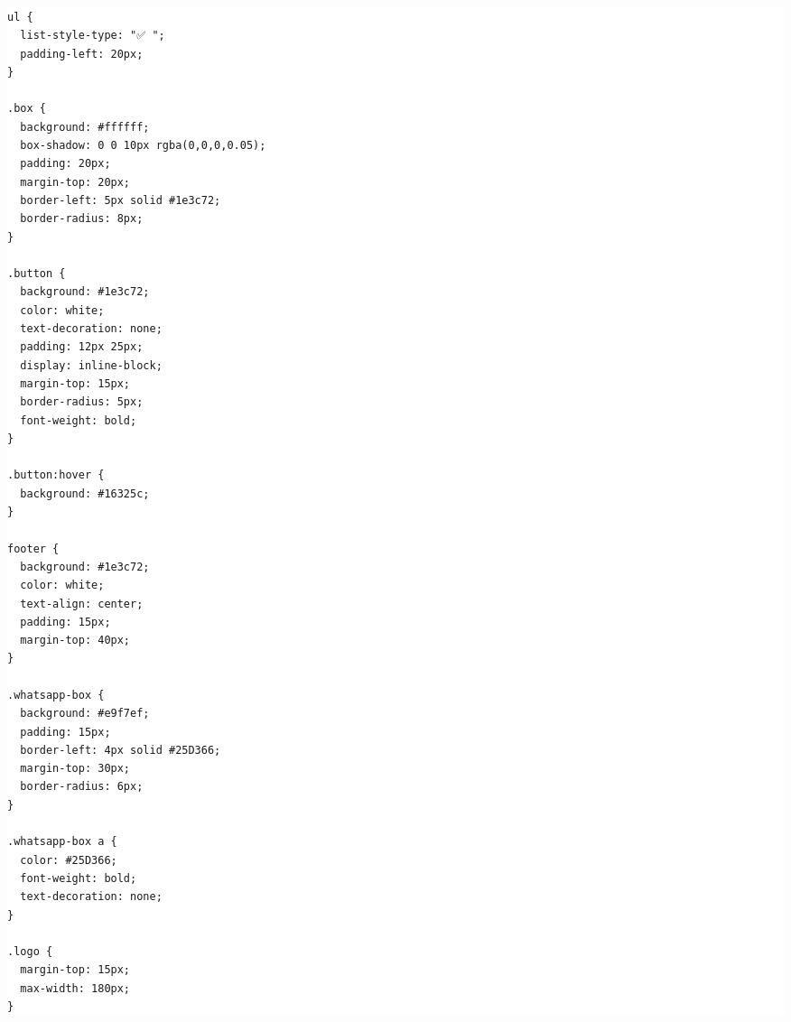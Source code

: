     ul {
      list-style-type: "✅ ";
      padding-left: 20px;
    }

    .box {
      background: #ffffff;
      box-shadow: 0 0 10px rgba(0,0,0,0.05);
      padding: 20px;
      margin-top: 20px;
      border-left: 5px solid #1e3c72;
      border-radius: 8px;
    }

    .button {
      background: #1e3c72;
      color: white;
      text-decoration: none;
      padding: 12px 25px;
      display: inline-block;
      margin-top: 15px;
      border-radius: 5px;
      font-weight: bold;
    }

    .button:hover {
      background: #16325c;
    }

    footer {
      background: #1e3c72;
      color: white;
      text-align: center;
      padding: 15px;
      margin-top: 40px;
    }

    .whatsapp-box {
      background: #e9f7ef;
      padding: 15px;
      border-left: 4px solid #25D366;
      margin-top: 30px;
      border-radius: 6px;
    }

    .whatsapp-box a {
      color: #25D366;
      font-weight: bold;
      text-decoration: none;
    }

    .logo {
      margin-top: 15px;
      max-width: 180px;
    }
